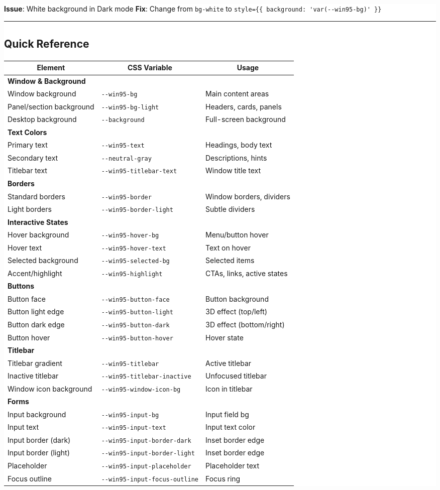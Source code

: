 **Issue**: White background in Dark mode
**Fix**: Change from `bg-white` to `style={{ background: 'var(--win95-bg)' }}`

---

## Quick Reference

| Element | CSS Variable | Usage |
|---------|-------------|-------|
| **Window & Background** |||
| Window background | `--win95-bg` | Main content areas |
| Panel/section background | `--win95-bg-light` | Headers, cards, panels |
| Desktop background | `--background` | Full-screen background |
| **Text Colors** |||
| Primary text | `--win95-text` | Headings, body text |
| Secondary text | `--neutral-gray` | Descriptions, hints |
| Titlebar text | `--win95-titlebar-text` | Window title text |
| **Borders** |||
| Standard borders | `--win95-border` | Window borders, dividers |
| Light borders | `--win95-border-light` | Subtle dividers |
| **Interactive States** |||
| Hover background | `--win95-hover-bg` | Menu/button hover |
| Hover text | `--win95-hover-text` | Text on hover |
| Selected background | `--win95-selected-bg` | Selected items |
| Accent/highlight | `--win95-highlight` | CTAs, links, active states |
| **Buttons** |||
| Button face | `--win95-button-face` | Button background |
| Button light edge | `--win95-button-light` | 3D effect (top/left) |
| Button dark edge | `--win95-button-dark` | 3D effect (bottom/right) |
| Button hover | `--win95-button-hover` | Hover state |
| **Titlebar** |||
| Titlebar gradient | `--win95-titlebar` | Active titlebar |
| Inactive titlebar | `--win95-titlebar-inactive` | Unfocused titlebar |
| Window icon background | `--win95-window-icon-bg` | Icon in titlebar |
| **Forms** |||
| Input background | `--win95-input-bg` | Input field bg |
| Input text | `--win95-input-text` | Input text color |
| Input border (dark) | `--win95-input-border-dark` | Inset border edge |
| Input border (light) | `--win95-input-border-light` | Inset border edge |
| Placeholder | `--win95-input-placeholder` | Placeholder text |
| Focus outline | `--win95-input-focus-outline` | Focus ring |